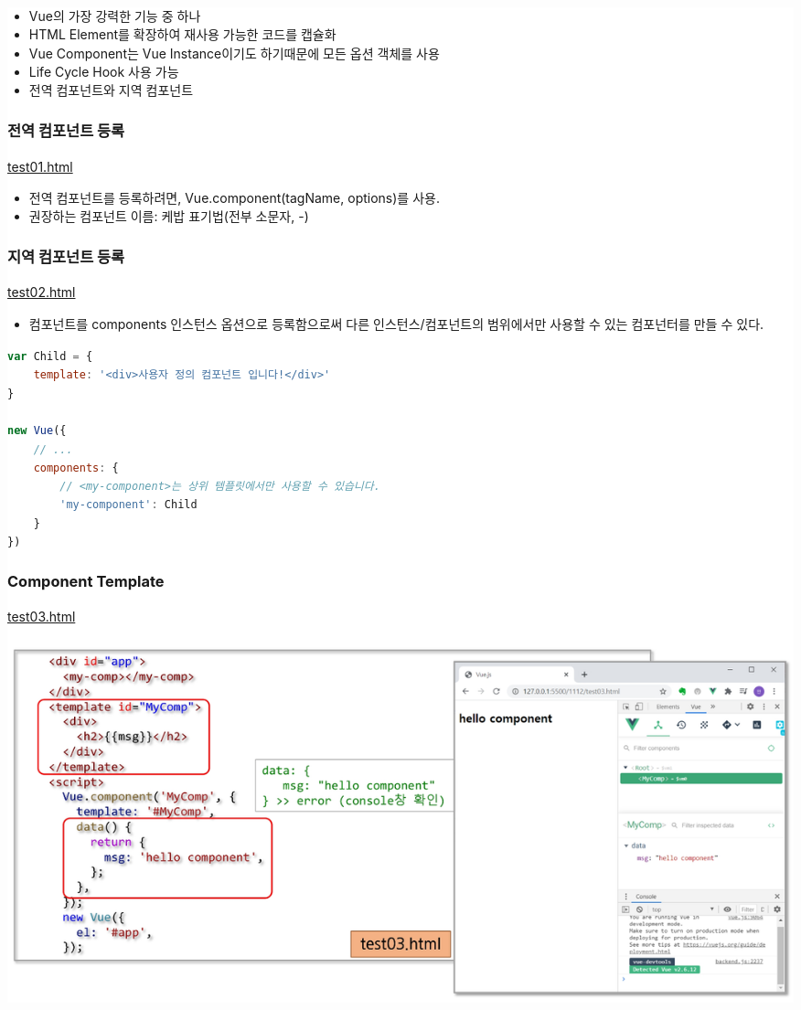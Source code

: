 - Vue의 가장 강력한 기능 중 하나
- HTML Element를 확장하여 재사용 가능한 코드를 캡슐화
- Vue Component는 Vue Instance이기도 하기때문에 모든 옵션 객체를 사용
- Life Cycle Hook 사용 가능
- 전역 컴포넌트와 지역 컴포넌트

### 전역 컴포넌트 등록

<a href="https://github.com/kosy318/VueBasic/blob/main/day1107%20online/1107_%EB%B0%B0%ED%8F%AC/component/test01.html">test01.html</a>

- 전역 컴포넌트를 등록하려면, Vue.component(tagName, options)를 사용.
- 권장하는 컴포넌트 이름: 케밥 표기법(전부 소문자, -)

### 지역 컴포넌트 등록

<a href="https://github.com/kosy318/VueBasic/blob/main/day1107%20online/1107_%EB%B0%B0%ED%8F%AC/component/test02.html">test02.html</a>

- 컴포넌트를 components 인스턴스 옵션으로 등록함으로써 다른 인스턴스/컴포넌트의 범위에서만 사용할 수 있는 컴포넌터를 만들 수 있다.

```jsx
var Child = {
	template: '<div>사용자 정의 컴포넌트 입니다!</div>'
}

new Vue({
	// ...
	components: {
		// <my-component>는 상위 템플릿에서만 사용할 수 있습니다.
		'my-component': Child
	}
})
```

### Component Template

<a href="https://github.com/kosy318/VueBasic/blob/main/day1107%20online/1107_%EB%B0%B0%ED%8F%AC/component/test03.html">test03.html</a>

![Untitled](11%2007%20Vue%20js%20a04b60458de34431af6751d8b4959079/Untitled%201.png)

